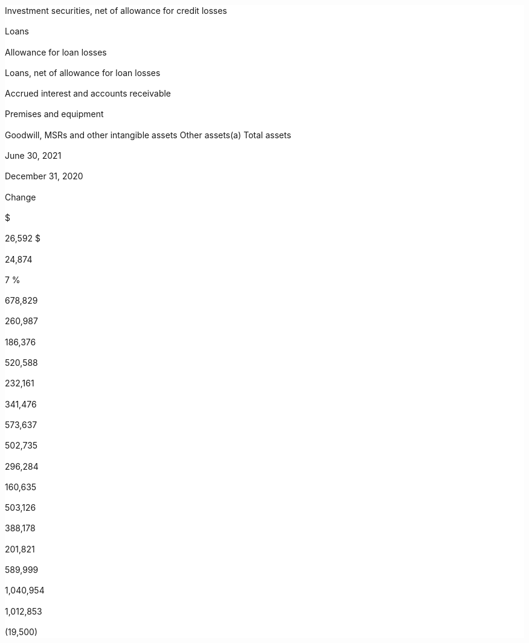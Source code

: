 Investment securities, net of allowance for credit losses

Loans

Allowance for loan losses

Loans, net of allowance for loan losses

Accrued interest and accounts receivable

Premises and equipment

Goodwill, MSRs and other intangible assets
Other assets(a)
Total assets

June 30,
2021

December 31,
2020

Change

$

26,592  $

24,874

 7  %

678,829

260,987

186,376

520,588

232,161

341,476

573,637

502,735

296,284

160,635

503,126

388,178

201,821

589,999

1,040,954

1,012,853

(19,500)
